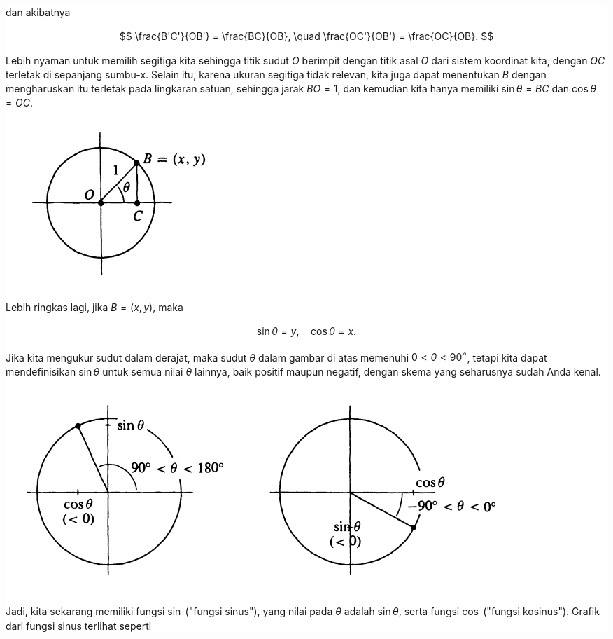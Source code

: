 dan akibatnya

$$
\frac{B'C'}{OB'} = \frac{BC}{OB}, \quad \frac{OC'}{OB'} = \frac{OC}{OB}.
$$

Lebih nyaman untuk memilih segitiga kita sehingga titik sudut $O$ berimpit dengan titik asal $O$ dari sistem koordinat kita, dengan $OC$ terletak di sepanjang sumbu-x. Selain itu, karena ukuran segitiga tidak relevan, kita juga dapat menentukan $B$ dengan mengharuskan itu terletak pada lingkaran satuan, sehingga jarak $BO = 1$, dan kemudian kita hanya memiliki $\sin \theta = BC$ dan $\cos \theta = OC$. 

![](attachment/Pasted%20image%2020250621214000.png)

Lebih ringkas lagi, jika $B = (x, y)$, maka

$$
\sin \theta = y, \quad \cos \theta = x.
$$

Jika kita mengukur sudut dalam derajat, maka sudut $\theta$ dalam gambar di atas memenuhi $0 < \theta < 90^\circ$, tetapi kita dapat mendefinisikan $\sin \theta$ untuk semua nilai $\theta$ lainnya, baik positif maupun negatif, dengan skema yang seharusnya sudah Anda kenal.

![](attachment/Pasted%20image%2020250621214032.png)

Jadi, kita sekarang memiliki fungsi $\sin$ ("fungsi sinus"), yang nilai pada $\theta$ adalah $\sin \theta$, serta fungsi $\cos$ ("fungsi kosinus"). Grafik dari fungsi sinus terlihat seperti

